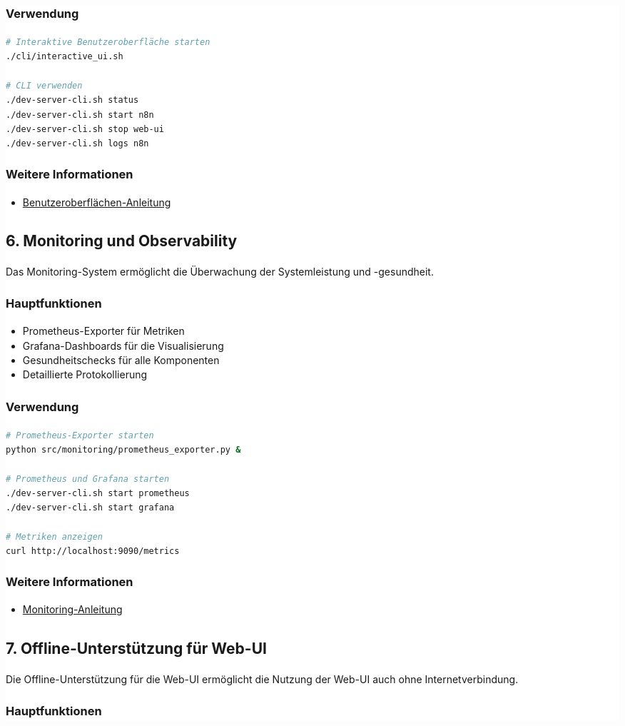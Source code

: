 ### Verwendung

```bash
# Interaktive Benutzeroberfläche starten
./cli/interactive_ui.sh

# CLI verwenden
./dev-server-cli.sh status
./dev-server-cli.sh start n8n
./dev-server-cli.sh stop web-ui
./dev-server-cli.sh logs n8n
```

### Weitere Informationen

- [Benutzeroberflächen-Anleitung](../cli/index.md)

## 6. Monitoring und Observability

Das Monitoring-System ermöglicht die Überwachung der Systemleistung und -gesundheit.

### Hauptfunktionen

- Prometheus-Exporter für Metriken
- Grafana-Dashboards für die Visualisierung
- Gesundheitschecks für alle Komponenten
- Detaillierte Protokollierung

### Verwendung

```bash
# Prometheus-Exporter starten
python src/monitoring/prometheus_exporter.py &

# Prometheus und Grafana starten
./dev-server-cli.sh start prometheus
./dev-server-cli.sh start grafana

# Metriken anzeigen
curl http://localhost:9090/metrics
```

### Weitere Informationen

- [Monitoring-Anleitung](../monitoring/index.md)

## 7. Offline-Unterstützung für Web-UI

Die Offline-Unterstützung für die Web-UI ermöglicht die Nutzung der Web-UI auch ohne Internetverbindung.

### Hauptfunktionen
